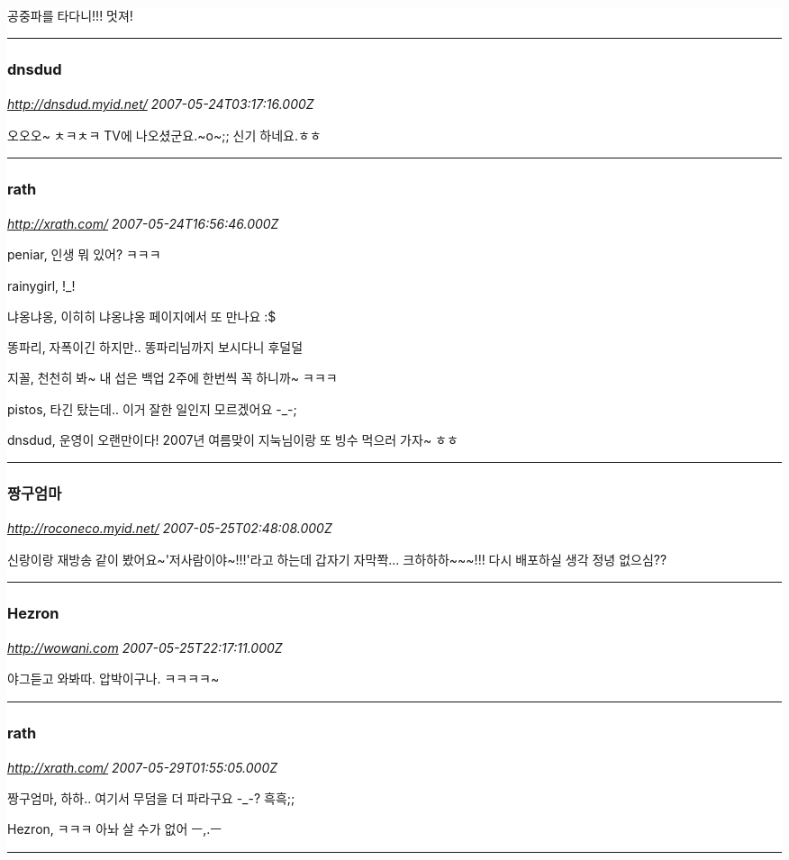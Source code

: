 공중파를 타다니!!!  멋져!

---

### dnsdud
*http://dnsdud.myid.net/*
*2007-05-24T03:17:16.000Z*

오오오~ ㅊㅋㅊㅋ TV에 나오셨군요.~o~;; 신기 하네요.ㅎㅎ

---

### rath
*http://xrath.com/*
*2007-05-24T16:56:46.000Z*

peniar, 인생 뭐 있어? ㅋㅋㅋ

rainygirl, !_!

냐옹냐옹, 이히히 냐옹냐옹 페이지에서 또 만나요 :$

똥파리, 자폭이긴 하지만.. 똥파리님까지 보시다니 후덜덜 

지꼴, 천천히 봐~ 내 섭은 백업 2주에 한번씩 꼭 하니까~ ㅋㅋㅋ

pistos, 타긴 탔는데.. 이거 잘한 일인지 모르겠어요 -_-;

dnsdud, 운영이 오랜만이다! 2007년 여름맞이 지눅님이랑 또 빙수 먹으러 가자~ ㅎㅎ

---

### 짱구엄마
*http://roconeco.myid.net/*
*2007-05-25T02:48:08.000Z*

신랑이랑 재방송 같이 봤어요~'저사람이야~!!!'라고 하는데 갑자기 자막쫙...
크하하하~~~!!! 다시 배포하실 생각 정녕 없으심??

---

### Hezron
*http://wowani.com*
*2007-05-25T22:17:11.000Z*

야그듣고 와봐따. 압박이구나. ㅋㅋㅋㅋ~

---

### rath
*http://xrath.com/*
*2007-05-29T01:55:05.000Z*

짱구엄마, 하하.. 여기서 무덤을 더 파라구요 -_-? 흑흑;;

Hezron, ㅋㅋㅋ 아놔 살 수가 없어 ㅡ,.ㅡ

---